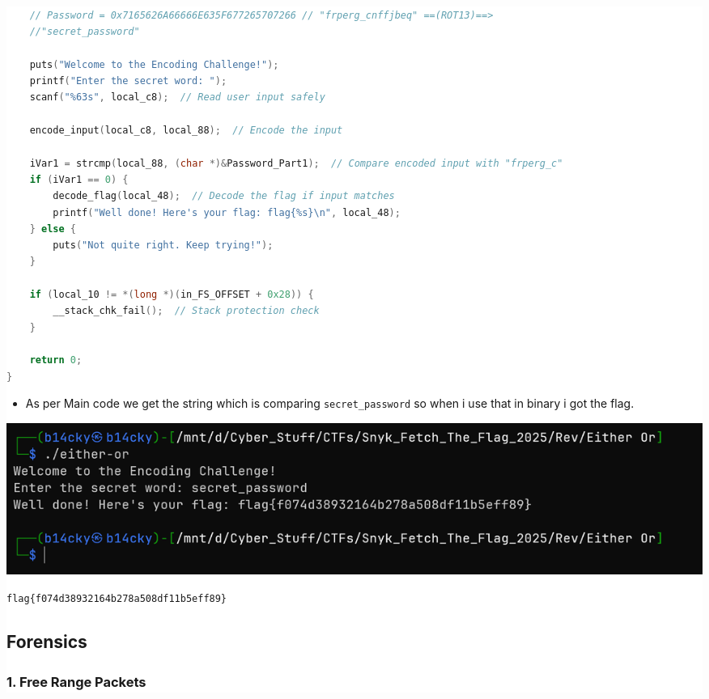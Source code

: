 ```c
    // Password = 0x7165626A66666E635F677265707266 // "frperg_cnffjbeq" ==(ROT13)==> 
    //"secret_password"
    
    puts("Welcome to the Encoding Challenge!");
    printf("Enter the secret word: ");
    scanf("%63s", local_c8);  // Read user input safely
  
    encode_input(local_c8, local_88);  // Encode the input
  
    iVar1 = strcmp(local_88, (char *)&Password_Part1);  // Compare encoded input with "frperg_c"
    if (iVar1 == 0) {
        decode_flag(local_48);  // Decode the flag if input matches
        printf("Well done! Here's your flag: flag{%s}\n", local_48);
    } else {
        puts("Not quite right. Keep trying!");
    }
  
    if (local_10 != *(long *)(in_FS_OFFSET + 0x28)) {
        __stack_chk_fail();  // Stack protection check
    }
  
    return 0;
}

```

- As per Main code we get the string which is comparing `secret_password` so when i use that in binary i got the flag.

![image.png](Files/image%2057.png)

```
flag{f074d38932164b278a508df11b5eff89}
```

## Forensics

### 1. Free Range Packets
